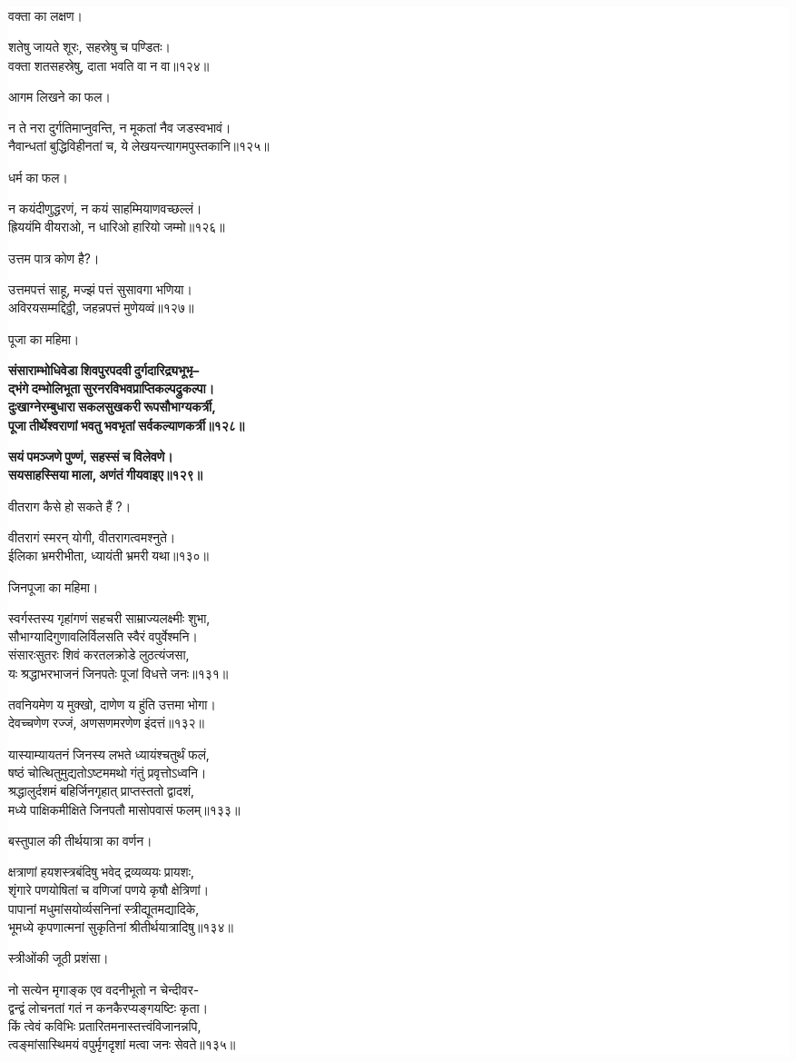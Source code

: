  वक्ता का लक्षण।

शतेषु जायते शूरः, सहस्रेषु च पण्डितः।  
वक्ता शतसहस्रेषु, दाता भवति वा न वा॥१२४॥

 आगम लिखने का फल।

न ते नरा दुर्गतिमाप्नुवन्ति, न मूकतां नैव जडस्वभावं।  
नैवान्धतां बुद्धिविहीनतां च, ये लेखयन्त्यागमपुस्तकानि॥१२५॥

 धर्म का फल।

न कयंदीणुद्धरणं, न कयं साहम्मियाणवच्छल्लं।  
ह्रिययंमि वीयराओ, न धारिओ हारियो जम्मो॥१२६॥

 उत्तम पात्र कोण है?।

उत्तमपत्तं साहू, मज्झं पत्तं सुसावगा भणिया।  
अविरयसम्मद्दिठ्ठी, जहन्नपत्तं मुणेयव्वं॥१२७॥

 पूजा का महिमा।

**संसाराम्भोधिवेडा शिवपुरपदवी दुर्गदारिद्र्यभूभृ–  
द्भंगे दम्भोलिभूता सुरनरविभवप्राप्तिकल्पद्रुकल्पा।  
दुःखाग्नेरम्बुधारा सकलसुखकरी रूपसौभाग्यकर्त्री,  
पूजा तीर्थेश्वराणां भवतु भवभृतां सर्वकल्याणकर्त्री॥१२८॥**

**सयं पमञ्जणे पुण्णं, सहस्सं च विलेवणे।  
सयसाहस्सिया माला, अणंतं गीयवाइए॥१२९॥**

 वीतराग कैसे हो सकते हैं ?।

वीतरागं स्मरन् योगी, वीतरागत्वमश्नुते।  
ईलिका भ्रमरीभीता, ध्यायंती भ्रमरी यथा॥१३०॥

 जिनपूजा का महिमा।

स्वर्गस्तस्य गृहांगणं सहचरी साम्राज्यलक्ष्मीः शुभा,  
सौभाग्यादिगुणावलिर्विलसति स्वैरं वपुर्वेश्मनि।  
संसारःसुतरः शिवं करतलक्रोडे लुठत्यंजसा,  
यः श्रद्धाभरभाजनं जिनपतेः पूजां विधत्ते जनः॥१३१॥

तवनियमेण य मुक्खो, दाणेण य हुंति उत्तमा भोगा।  
देवच्चणेण रज्जं, अणसणमरणेण इंदत्तं॥१३२॥

यास्याम्यायतनं जिनस्य लभते ध्यायंश्चतुर्थं फलं,  
षष्ठं चोत्थितुमुद्यतोऽष्टममथो गंतुं प्रवृत्तोऽध्वनि।  
श्रद्धालुर्दशमं बहिर्जिनगृहात् प्राप्तस्ततो द्वादशं,  
मध्ये पाक्षिकमीक्षिते जिनपतौ मासोपवासं फलम्॥१३३॥

 बस्तुपाल की तीर्थयात्रा का वर्णन।

क्षत्राणां हयशस्त्रबंदिषु भवेद् द्रव्यव्ययः प्रायशः,  
शृंगारे पणयोषितां च वणिजां पणये कृषौ क्षेत्रिणां।  
पापानां मधुमांसयोर्व्यसनिनां स्त्रीद्यूतमद्यादिके,  
भूमध्ये कृपणात्मनां सुकृतिनां श्रीतीर्थयात्रादिषु॥१३४॥

 स्त्रीओंकी जूठी प्रशंसा।

नो सत्येन मृगाङ्क एव वदनीभूतो न चेन्दीवर-  
द्वन्द्वं लोचनतां गतं न कनकैरप्यङ्गयष्टिः कृता।  
किं त्वेवं कविभिः प्रतारितमनास्तत्त्वंविजानन्नपि,  
त्वङ्मांसास्थिमयं वपुर्मृगदृशां मत्वा जनः सेवते॥१३५॥
